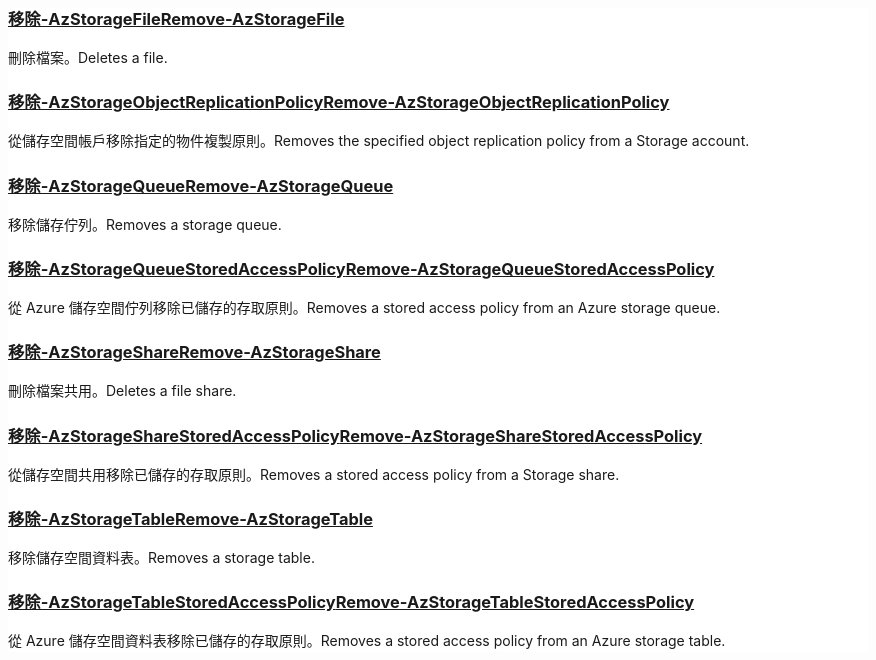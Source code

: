 ### [<span data-ttu-id="38585-288">移除-AzStorageFile</span><span class="sxs-lookup"><span data-stu-id="38585-288">Remove-AzStorageFile</span></span>](Remove-AzStorageFile.md)
<span data-ttu-id="38585-289">刪除檔案。</span><span class="sxs-lookup"><span data-stu-id="38585-289">Deletes a file.</span></span>

### [<span data-ttu-id="38585-290">移除-AzStorageObjectReplicationPolicy</span><span class="sxs-lookup"><span data-stu-id="38585-290">Remove-AzStorageObjectReplicationPolicy</span></span>](Remove-AzStorageObjectReplicationPolicy.md)
<span data-ttu-id="38585-291">從儲存空間帳戶移除指定的物件複製原則。</span><span class="sxs-lookup"><span data-stu-id="38585-291">Removes the specified object replication policy from a Storage account.</span></span>

### [<span data-ttu-id="38585-292">移除-AzStorageQueue</span><span class="sxs-lookup"><span data-stu-id="38585-292">Remove-AzStorageQueue</span></span>](Remove-AzStorageQueue.md)
<span data-ttu-id="38585-293">移除儲存佇列。</span><span class="sxs-lookup"><span data-stu-id="38585-293">Removes a storage queue.</span></span>

### [<span data-ttu-id="38585-294">移除-AzStorageQueueStoredAccessPolicy</span><span class="sxs-lookup"><span data-stu-id="38585-294">Remove-AzStorageQueueStoredAccessPolicy</span></span>](Remove-AzStorageQueueStoredAccessPolicy.md)
<span data-ttu-id="38585-295">從 Azure 儲存空間佇列移除已儲存的存取原則。</span><span class="sxs-lookup"><span data-stu-id="38585-295">Removes a stored access policy from an Azure storage queue.</span></span>

### [<span data-ttu-id="38585-296">移除-AzStorageShare</span><span class="sxs-lookup"><span data-stu-id="38585-296">Remove-AzStorageShare</span></span>](Remove-AzStorageShare.md)
<span data-ttu-id="38585-297">刪除檔案共用。</span><span class="sxs-lookup"><span data-stu-id="38585-297">Deletes a file share.</span></span>

### [<span data-ttu-id="38585-298">移除-AzStorageShareStoredAccessPolicy</span><span class="sxs-lookup"><span data-stu-id="38585-298">Remove-AzStorageShareStoredAccessPolicy</span></span>](Remove-AzStorageShareStoredAccessPolicy.md)
<span data-ttu-id="38585-299">從儲存空間共用移除已儲存的存取原則。</span><span class="sxs-lookup"><span data-stu-id="38585-299">Removes a stored access policy from a Storage share.</span></span>

### [<span data-ttu-id="38585-300">移除-AzStorageTable</span><span class="sxs-lookup"><span data-stu-id="38585-300">Remove-AzStorageTable</span></span>](Remove-AzStorageTable.md)
<span data-ttu-id="38585-301">移除儲存空間資料表。</span><span class="sxs-lookup"><span data-stu-id="38585-301">Removes a storage table.</span></span>

### [<span data-ttu-id="38585-302">移除-AzStorageTableStoredAccessPolicy</span><span class="sxs-lookup"><span data-stu-id="38585-302">Remove-AzStorageTableStoredAccessPolicy</span></span>](Remove-AzStorageTableStoredAccessPolicy.md)
<span data-ttu-id="38585-303">從 Azure 儲存空間資料表移除已儲存的存取原則。</span><span class="sxs-lookup"><span data-stu-id="38585-303">Removes a stored access policy from an Azure storage table.</span></span>
